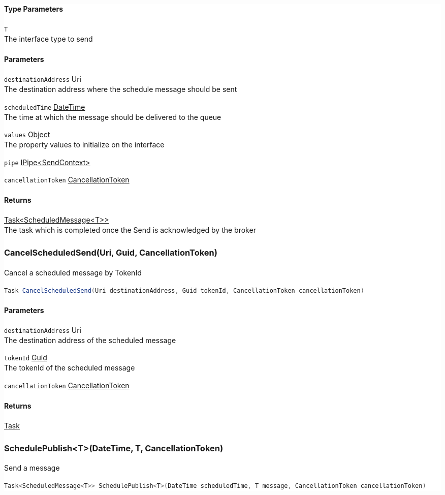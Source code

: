 #### Type Parameters

`T`<br/>
The interface type to send

#### Parameters

`destinationAddress` Uri<br/>
The destination address where the schedule message should be sent

`scheduledTime` [DateTime](https://learn.microsoft.com/en-us/dotnet/api/system.datetime)<br/>
The time at which the message should be delivered to the queue

`values` [Object](https://learn.microsoft.com/en-us/dotnet/api/system.object)<br/>
The property values to initialize on the interface

`pipe` [IPipe\<SendContext\>](../masstransit/ipipe-1)<br/>

`cancellationToken` [CancellationToken](https://learn.microsoft.com/en-us/dotnet/api/system.threading.cancellationtoken)<br/>

#### Returns

[Task\<ScheduledMessage\<T\>\>](https://learn.microsoft.com/en-us/dotnet/api/system.threading.tasks.task-1)<br/>
The task which is completed once the Send is acknowledged by the broker

### **CancelScheduledSend(Uri, Guid, CancellationToken)**

Cancel a scheduled message by TokenId

```csharp
Task CancelScheduledSend(Uri destinationAddress, Guid tokenId, CancellationToken cancellationToken)
```

#### Parameters

`destinationAddress` Uri<br/>
The destination address of the scheduled message

`tokenId` [Guid](https://learn.microsoft.com/en-us/dotnet/api/system.guid)<br/>
The tokenId of the scheduled message

`cancellationToken` [CancellationToken](https://learn.microsoft.com/en-us/dotnet/api/system.threading.cancellationtoken)<br/>

#### Returns

[Task](https://learn.microsoft.com/en-us/dotnet/api/system.threading.tasks.task)<br/>

### **SchedulePublish\<T\>(DateTime, T, CancellationToken)**

Send a message

```csharp
Task<ScheduledMessage<T>> SchedulePublish<T>(DateTime scheduledTime, T message, CancellationToken cancellationToken)
```
